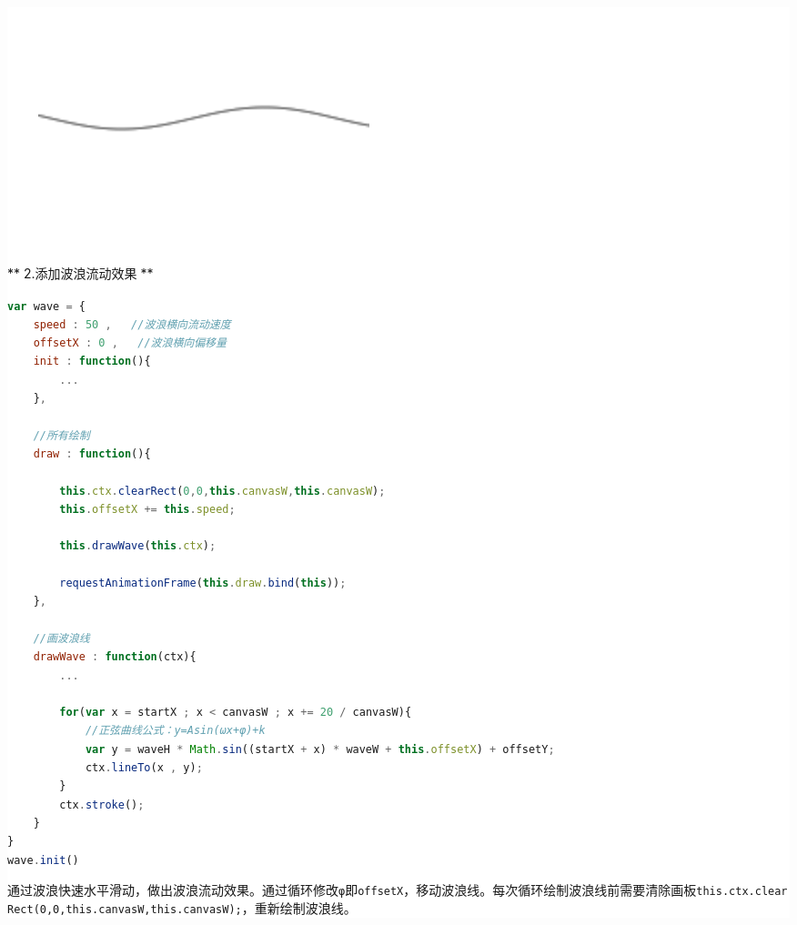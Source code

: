 ![](2018-08-01-水波纹进度条实现原理/wave.png)

** 2.添加波浪流动效果 **

```javascript
var wave = {
    speed : 50 ,   //波浪横向流动速度
    offsetX : 0 ,   //波浪横向偏移量
    init : function(){
        ...
    },

    //所有绘制
    draw : function(){

        this.ctx.clearRect(0,0,this.canvasW,this.canvasW);
        this.offsetX += this.speed;

        this.drawWave(this.ctx);

        requestAnimationFrame(this.draw.bind(this));
    },

    //画波浪线
    drawWave : function(ctx){
        ...
        
        for(var x = startX ; x < canvasW ; x += 20 / canvasW){
            //正弦曲线公式：y=Asin(ωx+φ)+k
            var y = waveH * Math.sin((startX + x) * waveW + this.offsetX) + offsetY;   
            ctx.lineTo(x , y);
        }
        ctx.stroke();
    }
}
wave.init()
```

通过波浪快速水平滑动，做出波浪流动效果。通过循环修改`φ`即`offsetX`，移动波浪线。每次循环绘制波浪线前需要清除画板`this.ctx.clearRect(0,0,this.canvasW,this.canvasW);`，重新绘制波浪线。
